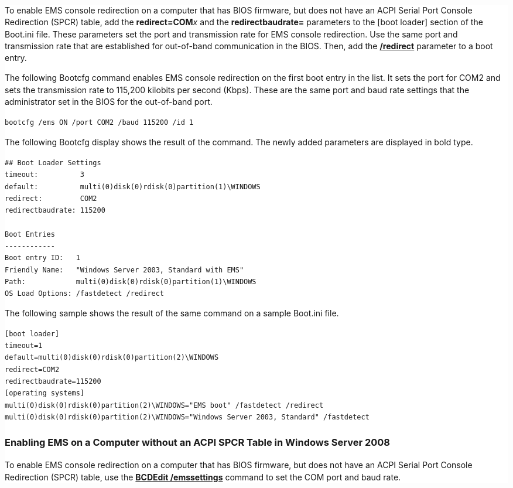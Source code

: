 To enable EMS console redirection on a computer that has BIOS firmware, but does not have an ACPI Serial Port Console Redirection (SPCR) table, add the **redirect=COM***x* and the **redirectbaudrate=** parameters to the \[boot loader\] section of the Boot.ini file. These parameters set the port and transmission rate for EMS console redirection. Use the same port and transmission rate that are established for out-of-band communication in the BIOS. Then, add the [**/redirect**](https://msdn.microsoft.com/library/windows/hardware/ff557180) parameter to a boot entry.

The following Bootcfg command enables EMS console redirection on the first boot entry in the list. It sets the port for COM2 and sets the transmission rate to 115,200 kilobits per second (Kbps). These are the same port and baud rate settings that the administrator set in the BIOS for the out-of-band port.

```
bootcfg /ems ON /port COM2 /baud 115200 /id 1
```

The following Bootcfg display shows the result of the command. The newly added parameters are displayed in bold type.

```
## Boot Loader Settings
timeout:          3
default:          multi(0)disk(0)rdisk(0)partition(1)\WINDOWS
redirect:         COM2
redirectbaudrate: 115200

Boot Entries
------------
Boot entry ID:   1
Friendly Name:   "Windows Server 2003, Standard with EMS"
Path:            multi(0)disk(0)rdisk(0)partition(1)\WINDOWS
OS Load Options: /fastdetect /redirect
```

The following sample shows the result of the same command on a sample Boot.ini file.

```
[boot loader]
timeout=1
default=multi(0)disk(0)rdisk(0)partition(2)\WINDOWS
redirect=COM2
redirectbaudrate=115200
[operating systems]
multi(0)disk(0)rdisk(0)partition(2)\WINDOWS="EMS boot" /fastdetect /redirect
multi(0)disk(0)rdisk(0)partition(2)\WINDOWS="Windows Server 2003, Standard" /fastdetect
```

### <span id="enabling_ems_on_a_computer_without_an_acpi_spcr_table_in_windows_serve"></span><span id="ENABLING_EMS_ON_A_COMPUTER_WITHOUT_AN_ACPI_SPCR_TABLE_IN_WINDOWS_SERVE"></span>Enabling EMS on a Computer without an ACPI SPCR Table in Windows Server 2008

To enable EMS console redirection on a computer that has BIOS firmware, but does not have an ACPI Serial Port Console Redirection (SPCR) table, use the [**BCDEdit /emssettings**](https://msdn.microsoft.com/library/windows/hardware/ff542198) command to set the COM port and baud rate.

